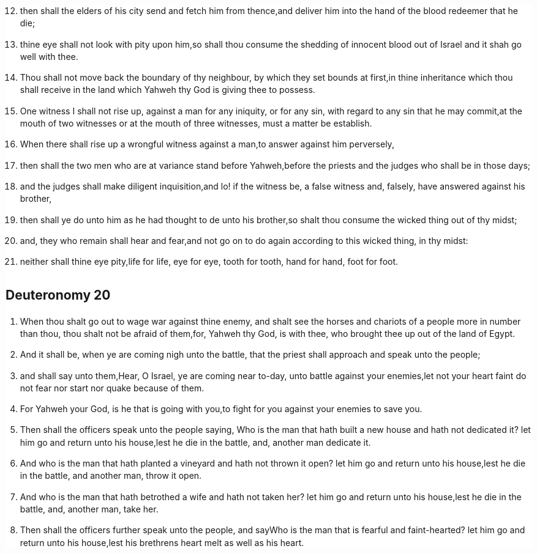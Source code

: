 12. then shall the elders of his city send and fetch him from thence,and deliver him into the hand of the blood redeemer that he die;

13. thine eye shall not look with pity upon him,so shall thou consume the shedding of innocent blood out of Israel and it shah go well with thee.

14. Thou shall not move back the boundary of thy neighbour, by which they set bounds at first,in thine inheritance which thou shall receive in the land which Yahweh thy God is giving thee to possess.

15. One witness I shall not rise up, against a man for any iniquity, or for any sin, with regard to any sin that he may commit,at the mouth of two witnesses or at the mouth of three witnesses, must a matter be establish.

16. When there shall rise up a wrongful witness against a man,to answer against him perversely,

17. then shall the two men who are at variance stand before Yahweh,before the priests and the judges who shall be in those days;

18. and the judges shall make diligent inquisition,and lo! if the witness be, a false witness and, falsely, have answered against his brother,

19. then shall ye do unto him as he had thought to de unto his brother,so shalt thou consume the wicked thing out of thy midst;

20. and, they who remain shall hear and fear,and not go on to do again according to this wicked thing, in thy midst:

21. neither shall thine eye pity,life for life, eye for eye, tooth for tooth, hand for hand, foot for foot.

## Deuteronomy 20

1. When thou shalt go out to wage war against thine enemy, and shalt see the horses and chariots of a people more in number than thou, thou shalt not be afraid of them,for, Yahweh thy God, is with thee, who brought thee up out of the land of Egypt.

2. And it shall be, when ye are coming nigh unto the battle, that the priest shall approach and speak unto the people;

3. and shall say unto them,Hear, O Israel, ye are coming near to-day, unto battle against your enemies,let not your heart faint do not fear nor start nor quake because of them.

4. For Yahweh your God, is he that is going with you,to fight for you against your enemies to save you.

5. Then shall the officers speak unto the people saying, Who is the man that hath built a new house and hath not dedicated it? let him go and return unto his house,lest he die in the battle, and, another man dedicate it.

6. And who is the man that hath planted a vineyard and hath not thrown it open? let him go and return unto his house,lest he die in the battle, and another man, throw it open.

7. And who is the man that hath betrothed a wife and hath not taken her? let him go and return unto his house,lest he die in the battle, and, another man, take her.

8. Then shall the officers further speak unto the people, and sayWho is the man that is fearful and faint-hearted? let him go and return unto his house,lest his brethrens heart melt as well as his heart.
